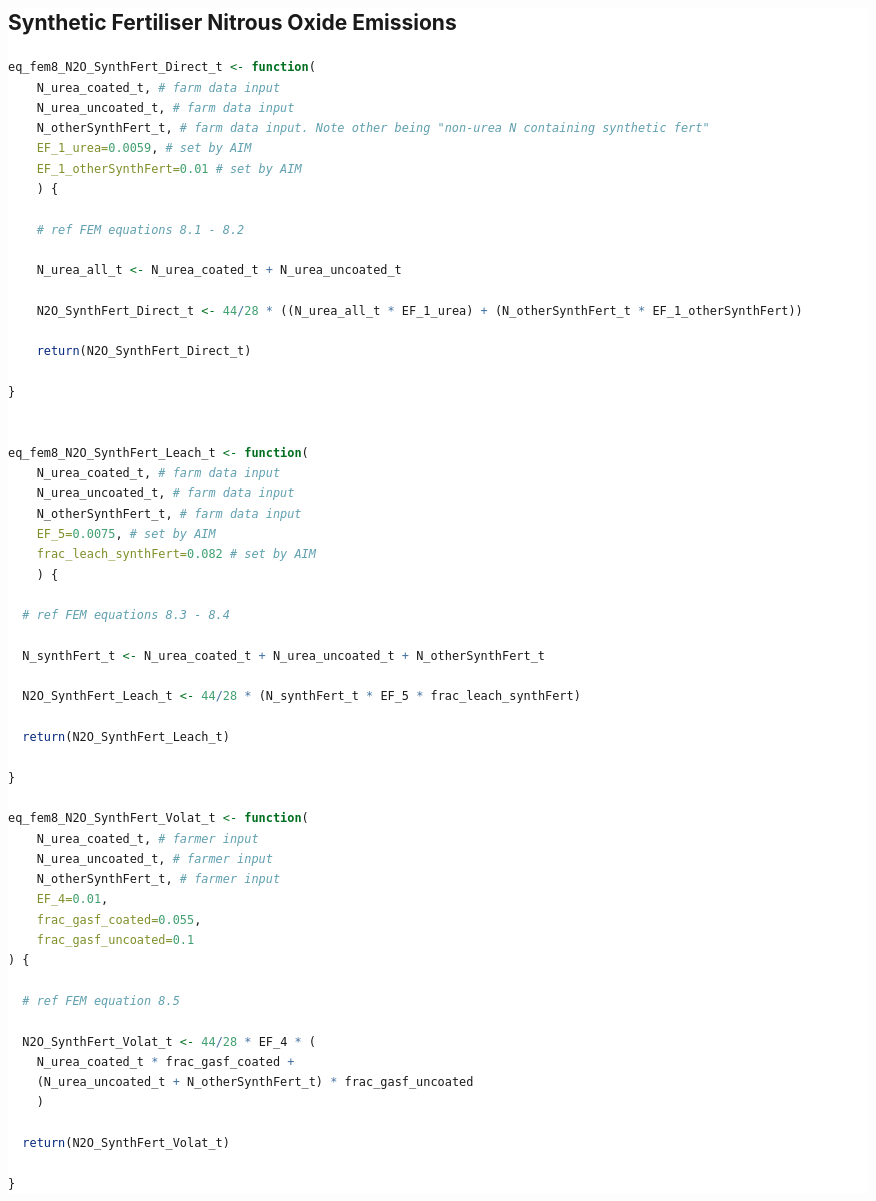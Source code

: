 ## Synthetic Fertiliser Nitrous Oxide Emissions

``` r
eq_fem8_N2O_SynthFert_Direct_t <- function(
    N_urea_coated_t, # farm data input
    N_urea_uncoated_t, # farm data input
    N_otherSynthFert_t, # farm data input. Note other being "non-urea N containing synthetic fert"
    EF_1_urea=0.0059, # set by AIM
    EF_1_otherSynthFert=0.01 # set by AIM
    ) {
    
    # ref FEM equations 8.1 - 8.2
    
    N_urea_all_t <- N_urea_coated_t + N_urea_uncoated_t
    
    N2O_SynthFert_Direct_t <- 44/28 * ((N_urea_all_t * EF_1_urea) + (N_otherSynthFert_t * EF_1_otherSynthFert))
    
    return(N2O_SynthFert_Direct_t)
    
}


eq_fem8_N2O_SynthFert_Leach_t <- function(
    N_urea_coated_t, # farm data input
    N_urea_uncoated_t, # farm data input
    N_otherSynthFert_t, # farm data input
    EF_5=0.0075, # set by AIM
    frac_leach_synthFert=0.082 # set by AIM
    ) {
  
  # ref FEM equations 8.3 - 8.4
  
  N_synthFert_t <- N_urea_coated_t + N_urea_uncoated_t + N_otherSynthFert_t
  
  N2O_SynthFert_Leach_t <- 44/28 * (N_synthFert_t * EF_5 * frac_leach_synthFert)
  
  return(N2O_SynthFert_Leach_t)
  
}

eq_fem8_N2O_SynthFert_Volat_t <- function(
    N_urea_coated_t, # farmer input
    N_urea_uncoated_t, # farmer input
    N_otherSynthFert_t, # farmer input
    EF_4=0.01,
    frac_gasf_coated=0.055,
    frac_gasf_uncoated=0.1
) {
  
  # ref FEM equation 8.5
  
  N2O_SynthFert_Volat_t <- 44/28 * EF_4 * (
    N_urea_coated_t * frac_gasf_coated +
    (N_urea_uncoated_t + N_otherSynthFert_t) * frac_gasf_uncoated
    )
  
  return(N2O_SynthFert_Volat_t)
  
}
```
